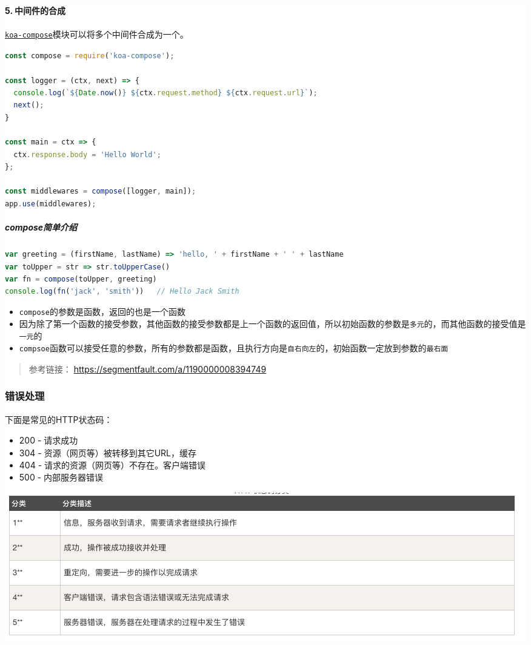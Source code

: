 #### 5. 中间件的合成

[`koa-compose`](https://www.npmjs.com/package/koa-compose)模块可以将多个中间件合成为一个。

```js
const compose = require('koa-compose');

const logger = (ctx, next) => {
  console.log(`${Date.now()} ${ctx.request.method} ${ctx.request.url}`);
  next();
}

const main = ctx => {
  ctx.response.body = 'Hello World';
};

const middlewares = compose([logger, main]);
app.use(middlewares);
```

##### compose简单介绍

```js
var greeting = (firstName, lastName) => 'hello, ' + firstName + ' ' + lastName
var toUpper = str => str.toUpperCase()
var fn = compose(toUpper, greeting)
console.log(fn('jack', 'smith'))   // Hello Jack Smith
```

- `compose`的参数是函数，返回的也是一个函数
- 因为除了第一个函数的接受参数，其他函数的接受参数都是上一个函数的返回值，所以初始函数的参数是`多元`的，而其他函数的接受值是`一元`的
- `compsoe`函数可以接受任意的参数，所有的参数都是函数，且执行方向是`自右向左`的，初始函数一定放到参数的`最右面`

> 参考链接： https://segmentfault.com/a/1190000008394749

### 错误处理

下面是常见的HTTP状态码：

- 200 - 请求成功
- 304 - 资源（网页等）被转移到其它URL，缓存
- 404 - 请求的资源（网页等）不存在。客户端错误
- 500 - 内部服务器错误

![image-20190620193933587](assets/image-20190620193933587.png)
